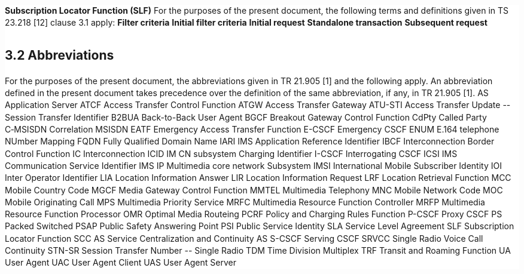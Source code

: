 **Subscription Locator Function (SLF)**
For the purposes of the present document, the following terms and definitions
given in TS 23.218 [12] clause 3.1 apply:
**Filter criteria**
**Initial filter criteria**
**Initial request**
**Standalone transaction**
**Subsequent request**
## 3.2 Abbreviations
For the purposes of the present document, the abbreviations given in TR 21.905
[1] and the following apply. An abbreviation defined in the present document
takes precedence over the definition of the same abbreviation, if any, in TR
21.905 [1].
AS Application Server
ATCF Access Transfer Control Function
ATGW Access Transfer Gateway
ATU-STI Access Transfer Update -- Session Transfer Identifier
B2BUA Back-to-Back User Agent
BGCF Breakout Gateway Control Function
CdPty Called Party
C‑MSISDN Correlation MSISDN
EATF Emergency Access Transfer Function
E-CSCF Emergency CSCF
ENUM E.164 telephone NUmber Mapping
FQDN Fully Qualified Domain Name
IARI IMS Application Reference Identifier
IBCF Interconnection Border Control Function
IC Interconnection
ICID IM CN subsystem Charging Identifier
I-CSCF Interrogating CSCF
ICSI IMS Communication Service Identifier
IMS IP Multimedia core network Subsystem
IMSI International Mobile Subscriber Identity
IOI Inter Operator Identifier
LIA Location Information Answer
LIR Location Information Request
LRF Location Retrieval Function
MCC Mobile Country Code
MGCF Media Gateway Control Function
MMTEL Multimedia Telephony
MNC Mobile Network Code
MOC Mobile Originating Call
MPS Multimedia Priority Service
MRFC Multimedia Resource Function Controller
MRFP Multimedia Resource Function Processor
OMR Optimal Media Routeing
PCRF Policy and Charging Rules Function
P-CSCF Proxy CSCF
PS Packed Switched
PSAP Public Safety Answering Point
PSI Public Service Identity
SLA Service Level Agreement
SLF Subscription Locator Function
SCC AS Service Centralization and Continuity AS
S-CSCF Serving CSCF
SRVCC Single Radio Voice Call Continuity
STN-SR Session Transfer Number -- Single Radio
TDM Time Division Multiplex
TRF Transit and Roaming Function
UA User Agent
UAC User Agent Client
UAS User Agent Server